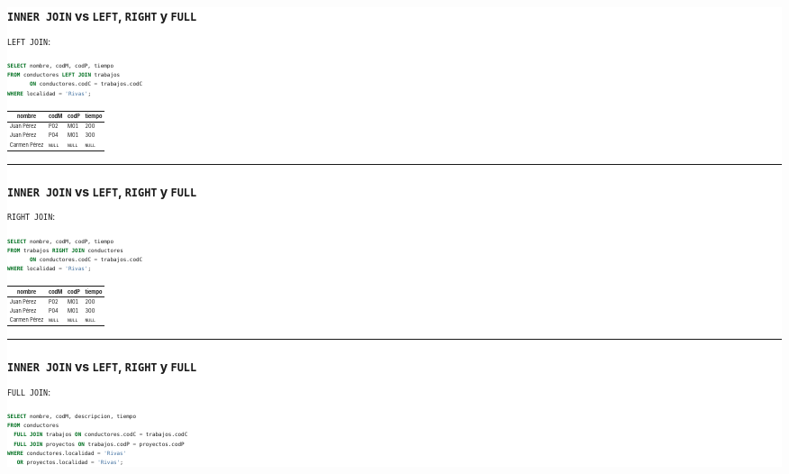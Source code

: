 ## `INNER JOIN` vs `LEFT`, `RIGHT` y `FULL`

`LEFT JOIN`:

```SQL
SELECT nombre, codM, codP, tiempo
FROM conductores LEFT JOIN trabajos
       ON conductores.codC = trabajos.codC
WHERE localidad = 'Rivas';
```

| nombre       | codM   | codP   | tiempo |
|--------------|--------|--------|--------|
| Juan Pérez   | P02    | M01    | 200    |
| Juan Pérez   | P04    | M01    | 300    |
| Carmen Pérez | `NULL` | `NULL` | `NULL` |

---

## `INNER JOIN` vs `LEFT`, `RIGHT` y `FULL`

`RIGHT JOIN`:

```SQL
SELECT nombre, codM, codP, tiempo
FROM trabajos RIGHT JOIN conductores
       ON conductores.codC = trabajos.codC
WHERE localidad = 'Rivas';
```

| nombre       | codM   | codP   | tiempo |
|--------------|--------|--------|--------|
| Juan Pérez   | P02    | M01    | 200    |
| Juan Pérez   | P04    | M01    | 300    |
| Carmen Pérez | `NULL` | `NULL` | `NULL` |

---
<style scoped>
pre {font-size: 0.5rem}
thead {font-size: 0.4rem}
td {font-size: 0.4rem}
p {font-size: 0.7rem}
h2{font-size: 1rem}
</style>

## `INNER JOIN` vs `LEFT`, `RIGHT` y `FULL`

`FULL JOIN`:

```SQL
SELECT nombre, codM, descripcion, tiempo
FROM conductores
  FULL JOIN trabajos ON conductores.codC = trabajos.codC
  FULL JOIN proyectos ON trabajos.codP = proyectos.codP
WHERE conductores.localidad = 'Rivas'
   OR proyectos.localidad = 'Rivas';
```
